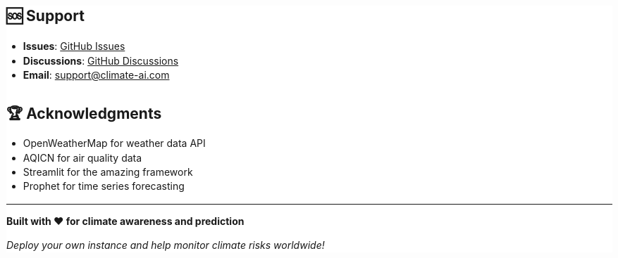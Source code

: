 ## 🆘 Support

- **Issues**: [GitHub Issues](https://github.com/AnandShadow/final-hackathon/issues)
- **Discussions**: [GitHub Discussions](https://github.com/AnandShadow/final-hackathon/discussions)
- **Email**: support@climate-ai.com

## 🏆 Acknowledgments

- OpenWeatherMap for weather data API
- AQICN for air quality data
- Streamlit for the amazing framework
- Prophet for time series forecasting

---

**Built with ❤️ for climate awareness and prediction**

*Deploy your own instance and help monitor climate risks worldwide!*